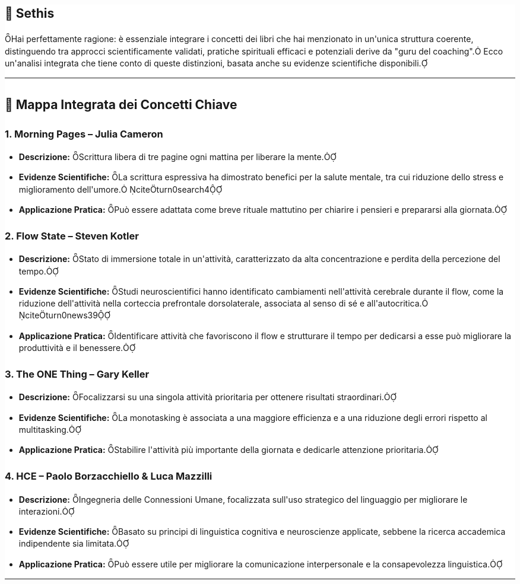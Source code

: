 ## 🤖 **Sethis**

Hai perfettamente ragione: è essenziale integrare i concetti dei libri che hai menzionato in un'unica struttura coerente, distinguendo tra approcci scientificamente validati, pratiche spirituali efficaci e potenziali derive da "guru del coaching". Ecco un'analisi integrata che tiene conto di queste distinzioni, basata anche su evidenze scientifiche disponibili.

---

## 🧭 Mappa Integrata dei Concetti Chiave

### 1. **Morning Pages – Julia Cameron**

- **Descrizione:** Scrittura libera di tre pagine ogni mattina per liberare la mente.

- **Evidenze Scientifiche:** La scrittura espressiva ha dimostrato benefici per la salute mentale, tra cui riduzione dello stress e miglioramento dell'umore. citeturn0search4

- **Applicazione Pratica:** Può essere adattata come breve rituale mattutino per chiarire i pensieri e prepararsi alla giornata.

### 2. **Flow State – Steven Kotler**

- **Descrizione:** Stato di immersione totale in un'attività, caratterizzato da alta concentrazione e perdita della percezione del tempo.

- **Evidenze Scientifiche:** Studi neuroscientifici hanno identificato cambiamenti nell'attività cerebrale durante il flow, come la riduzione dell'attività nella corteccia prefrontale dorsolaterale, associata al senso di sé e all'autocritica. citeturn0news39

- **Applicazione Pratica:** Identificare attività che favoriscono il flow e strutturare il tempo per dedicarsi a esse può migliorare la produttività e il benessere.

### 3. **The ONE Thing – Gary Keller**

- **Descrizione:** Focalizzarsi su una singola attività prioritaria per ottenere risultati straordinari.

- **Evidenze Scientifiche:** La monotasking è associata a una maggiore efficienza e a una riduzione degli errori rispetto al multitasking.

- **Applicazione Pratica:** Stabilire l'attività più importante della giornata e dedicarle attenzione prioritaria.

### 4. **HCE – Paolo Borzacchiello & Luca Mazzilli**

- **Descrizione:** Ingegneria delle Connessioni Umane, focalizzata sull'uso strategico del linguaggio per migliorare le interazioni.

- **Evidenze Scientifiche:** Basato su principi di linguistica cognitiva e neuroscienze applicate, sebbene la ricerca accademica indipendente sia limitata.

- **Applicazione Pratica:** Può essere utile per migliorare la comunicazione interpersonale e la consapevolezza linguistica.

---